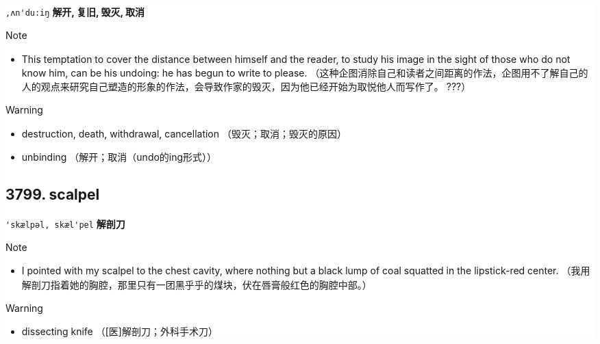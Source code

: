 `,ʌn'du:iŋ`  **解开, 复旧, 毁灭, 取消**

> [!NOTE]
>
> - This temptation to cover the distance between himself and the reader, to study his image in the sight of those who do not know him, can be his undoing: he has begun to write to please. （这种企图消除自己和读者之间距离的作法，企图用不了解自己的人的观点来研究自己塑造的形象的作法，会导致作家的毁灭，因为他已经开始为取悦他人而写作了。
???）
>

> [!WARNING]
>
> - destruction, death, withdrawal, cancellation （毁灭；取消；毁灭的原因）
>
> - unbinding （解开；取消（undo的ing形式））
>

## 3799. scalpel

`'skælpəl, skæl'pel`  **解剖刀**

> [!NOTE]
>
> - I pointed with my scalpel to the chest cavity, where nothing but a black lump of coal squatted in the lipstick-red center. （我用解剖刀指着她的胸腔，那里只有一团黑乎乎的煤块，伏在唇膏般红色的胸腔中部。）
>

> [!WARNING]
>
> - dissecting knife （[医]解剖刀；外科手术刀）
>

